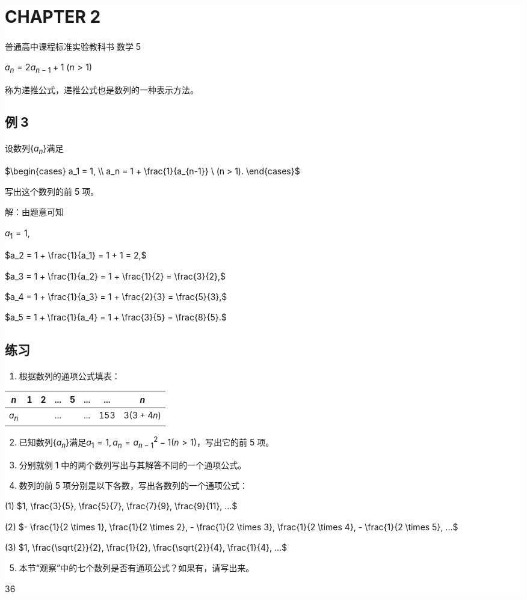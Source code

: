 # CHAPTER 2

普通高中课程标准实验教科书 数学 5

$a_n = 2a_{n-1} + 1\ (n > 1)$

称为递推公式，递推公式也是数列的一种表示方法。

## 例 3

设数列$\{a_n\}$满足

$\begin{cases}
a_1 = 1, \\
a_n = 1 + \frac{1}{a_{n-1}} \ (n > 1).
\end{cases}$

写出这个数列的前 5 项。

解：由题意可知

$a_1 = 1,$

$a_2 = 1 + \frac{1}{a_1} = 1 + 1 = 2,$

$a_3 = 1 + \frac{1}{a_2} = 1 + \frac{1}{2} = \frac{3}{2},$

$a_4 = 1 + \frac{1}{a_3} = 1 + \frac{2}{3} = \frac{5}{3},$

$a_5 = 1 + \frac{1}{a_4} = 1 + \frac{3}{5} = \frac{8}{5}.$

## 练习

1. 根据数列的通项公式填表：

| $n$   | 1   | 2   | ... | 5   | ... | ... | $n$         |
| ----- | --- | --- | --- | --- | --- | --- | ----------- |
| $a_n$ |     |     | ... |     | ... | 153 | $3(3 + 4n)$ |

2. 已知数列$\{a_n\}$满足$a_1 = 1, a_n = a_{n-1}^2 - 1 (n > 1)$，写出它的前 5 项。

3. 分别就例 1 中的两个数列写出与其解答不同的一个通项公式。

4. 数列的前 5 项分别是以下各数，写出各数列的一个通项公式：

(1) $1, \frac{3}{5}, \frac{5}{7}, \frac{7}{9}, \frac{9}{11}, ...$

(2) $- \frac{1}{2 \times 1}, \frac{1}{2 \times 2}, - \frac{1}{2 \times 3}, \frac{1}{2 \times 4}, - \frac{1}{2 \times 5}, ...$

(3) $1, \frac{\sqrt{2}}{2}, \frac{1}{2}, \frac{\sqrt{2}}{4}, \frac{1}{4}, ...$

5. 本节“观察”中的七个数列是否有通项公式？如果有，请写出来。

36
